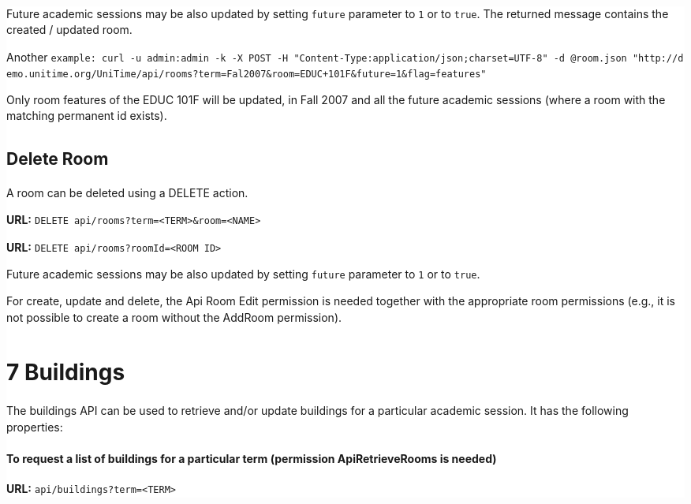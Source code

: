 



Future academic sessions may be also updated by setting `future` parameter to `1` or to `true`. The returned message contains the created / updated room.





Another `example: curl -u admin:admin -k -X POST -H "Content-Type:application/json;charset=UTF-8" -d @room.json "http://demo.unitime.org/UniTime/api/rooms?term=Fal2007&room=EDUC+101F&future=1&flag=features"`





Only room features of the EDUC 101F will be updated, in Fall 2007 and all the future academic sessions (where a room with the matching permanent id exists).

## Delete Room


A room can be deleted using a DELETE action.





**URL:** `DELETE api/rooms?term=<TERM>&room=<NAME>`


**URL:** `DELETE api/rooms?roomId=<ROOM ID>`



Future academic sessions may be also updated by setting `future` parameter to `1` or to `true`.





For create, update and delete, the Api Room Edit permission is needed together with the appropriate room permissions (e.g., it is not possible to create a room without the AddRoom permission).





# 7 Buildings


The buildings API can be used to retrieve and/or update buildings for a particular academic session. It has the following properties:





#### To request a list of buildings for a particular term (permission ApiRetrieveRooms is needed)





**URL:** `api/buildings?term=<TERM>`
